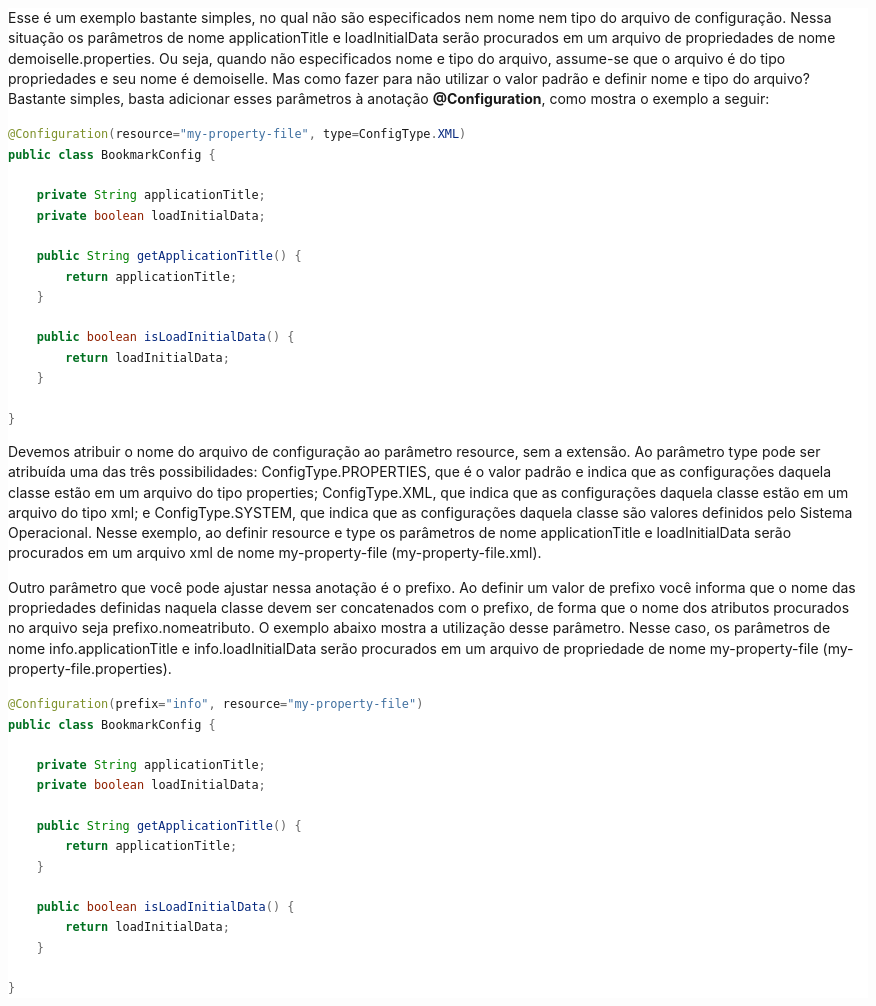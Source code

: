 
Esse é um exemplo bastante simples, no qual não são especificados nem nome nem tipo do arquivo de configuração. Nessa situação os parâmetros de nome applicationTitle e loadInitialData serão procurados em um arquivo de propriedades de nome demoiselle.properties. Ou seja, quando não especificados nome e tipo do arquivo, assume-se que o arquivo é do tipo propriedades e seu nome é demoiselle. Mas como fazer para não utilizar o valor padrão e definir nome e tipo do arquivo? Bastante simples, basta adicionar esses parâmetros à anotação **@Configuration**, como mostra o exemplo a seguir:

```java
@Configuration(resource="my-property-file", type=ConfigType.XML)
public class BookmarkConfig {

    private String applicationTitle;
    private boolean loadInitialData;

    public String getApplicationTitle() {
        return applicationTitle;
    }

    public boolean isLoadInitialData() {
        return loadInitialData;
    }

}
```

Devemos atribuir o nome do arquivo de configuração ao parâmetro resource, sem a extensão. Ao parâmetro type pode ser atribuída uma das três possibilidades: ConfigType.PROPERTIES, que é o valor padrão e indica que as configurações daquela classe estão em um arquivo do tipo properties; ConfigType.XML, que indica que as configurações daquela classe estão em um arquivo do tipo xml; e ConfigType.SYSTEM, que indica que as configurações daquela classe são valores definidos pelo Sistema Operacional. Nesse exemplo, ao definir resource e type os parâmetros de nome applicationTitle e loadInitialData serão procurados em um arquivo xml    de nome my-property-file \(my-property-file.xml\).

Outro parâmetro que você pode ajustar nessa anotação é o prefixo. Ao definir um valor de prefixo você informa que o nome das propriedades definidas naquela classe devem ser concatenados com o prefixo, de forma que o nome dos atributos procurados no arquivo seja prefixo.nomeatributo. O exemplo abaixo mostra a utilização desse parâmetro. Nesse caso, os parâmetros de nome info.applicationTitle e info.loadInitialData serão procurados em um arquivo de propriedade de nome my-property-file \(my-property-file.properties\).

```java
@Configuration(prefix="info", resource="my-property-file")
public class BookmarkConfig {

    private String applicationTitle;
    private boolean loadInitialData;

    public String getApplicationTitle() {
        return applicationTitle;
    }

    public boolean isLoadInitialData() {
        return loadInitialData;
    }

}
```
